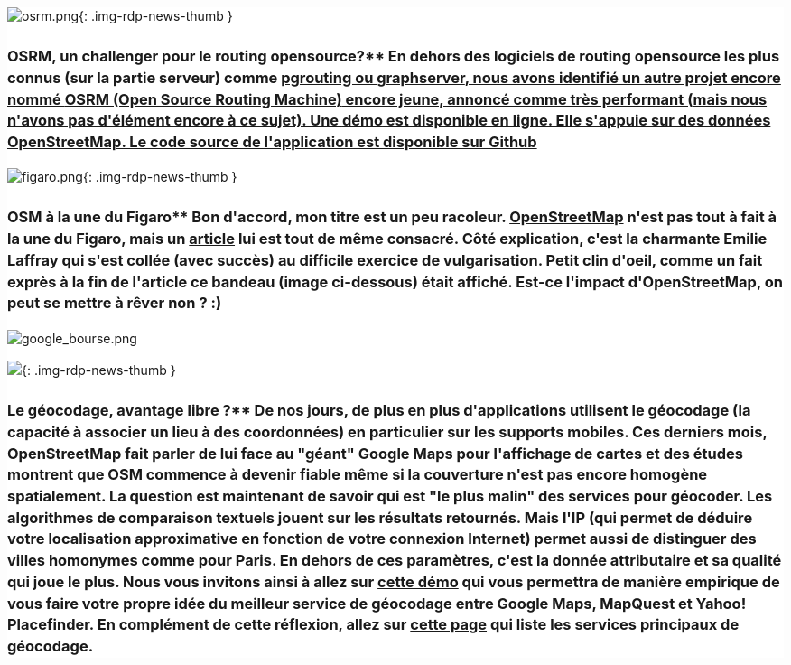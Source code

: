 

 ![osrm.png](/sites/default/files/Tuto/img/Blog/osrm.png){: .img-rdp-news-thumb }

### OSRM, un challenger pour le routing opensource?** En dehors des logiciels de routing opensource les plus connus (sur la partie serveur) comme [pgrouting ou ](http://wiki.openstreetmap.org/wiki/PgRouting)[graphserver](http://graphserver.github.com/graphserver/)[, nous avons identifié un autre projet encore nommé ](http://wiki.openstreetmap.org/wiki/PgRouting)[OSRM (Open Source Routing Machine)](http://map.project-osrm.org)[ encore jeune, annoncé comme très performant (mais nous n'avons pas d'élément encore à ce sujet). Une ](http://wiki.openstreetmap.org/wiki/PgRouting)[démo](http://map.project-osrm.org)[ est disponible en ligne. Elle s'appuie sur des données OpenStreetMap. Le code source de l'application est disponible sur ](http://wiki.openstreetmap.org/wiki/PgRouting)[Github](https://github.com/DennisOSRM/Project-OSRM)



 ![figaro.png](/sites/default/files/Tuto/img/Blog/figaro.png){: .img-rdp-news-thumb }

### OSM à la une du Figaro** Bon d'accord, mon titre est un peu racoleur. [OpenStreetMap](http://www.openstreetmap.org/) n'est pas tout à fait à la une du Figaro, mais un [article](http://www.lefigaro.fr/hightech/2012/03/13/01007-20120313ARTFIG00745-une-alternative-benevole-et-libre-a-google-maps.php) lui est tout de même consacré. Côté explication, c'est la charmante Emilie Laffray qui s'est collée (avec succès) au difficile exercice de vulgarisation. Petit clin d'oeil, comme un fait exprès à la fin de l'article ce bandeau (image ci-dessous) était affiché. Est-ce l'impact d'OpenStreetMap, on peut se mettre à rêver non ? :)

 ![google_bourse.png](http://geotribu.net/sites/default/files/Tuto/img/Blog/divers/google_bourse.png)



 ![](https://cdn.geotribu.fr/images/internal/icons-rdp-news/world.png){: .img-rdp-news-thumb }

### Le géocodage, avantage libre ?** De nos jours, de plus en plus d'applications utilisent le géocodage (la capacité à associer un lieu à des coordonnées) en particulier sur les supports mobiles. Ces derniers mois, OpenStreetMap fait parler de lui face au "géant" Google Maps pour l'affichage de cartes et des études montrent que OSM commence à devenir fiable même si la couverture n'est pas encore homogène spatialement. La question est maintenant de savoir qui est "le plus malin" des services pour géocoder. Les algorithmes de comparaison textuels jouent sur les résultats retournés. Mais l'IP (qui permet de déduire votre localisation approximative en fonction de votre connexion Internet) permet aussi de distinguer des villes homonymes comme pour [Paris](http://fr.wikipedia.org/wiki/Paris_%28homonymie%29). En dehors de ces paramètres, c'est la donnée attributaire et sa qualité qui joue le plus. Nous vous invitons ainsi à allez sur [cette démo](http://yonder.aaronogle.com) qui vous permettra de manière empirique de vous faire votre propre idée du meilleur service de géocodage entre Google Maps, MapQuest et Yahoo! Placefinder. En complément de cette réflexion, allez sur [cette page](https://github.com/nvkelso/geo-how-to/wiki/Geocoding) qui liste les services principaux de géocodage.
